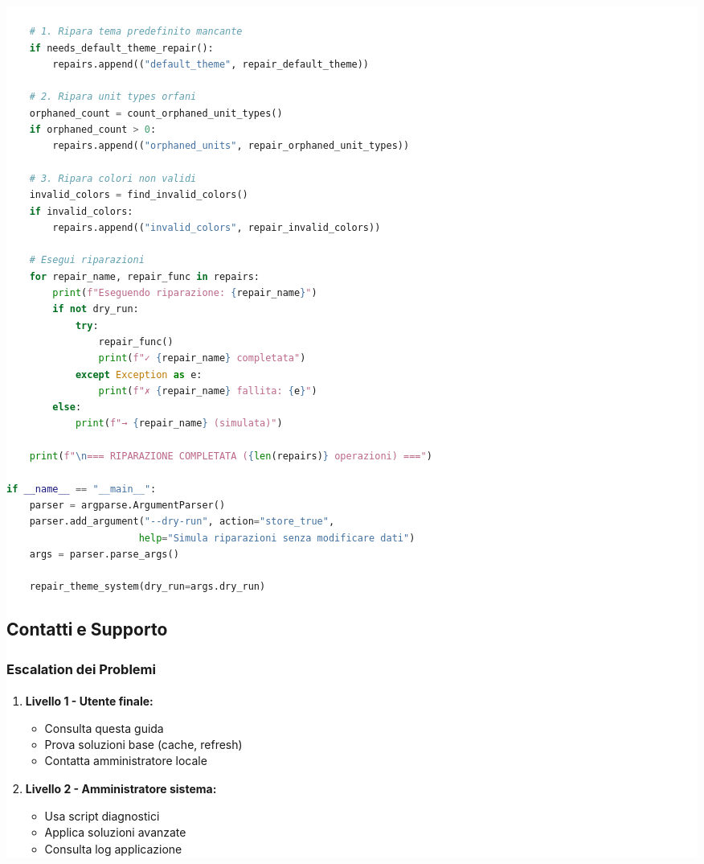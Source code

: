 ```python
    
    # 1. Ripara tema predefinito mancante
    if needs_default_theme_repair():
        repairs.append(("default_theme", repair_default_theme))
    
    # 2. Ripara unit types orfani
    orphaned_count = count_orphaned_unit_types()
    if orphaned_count > 0:
        repairs.append(("orphaned_units", repair_orphaned_unit_types))
    
    # 3. Ripara colori non validi
    invalid_colors = find_invalid_colors()
    if invalid_colors:
        repairs.append(("invalid_colors", repair_invalid_colors))
    
    # Esegui riparazioni
    for repair_name, repair_func in repairs:
        print(f"Eseguendo riparazione: {repair_name}")
        if not dry_run:
            try:
                repair_func()
                print(f"✓ {repair_name} completata")
            except Exception as e:
                print(f"✗ {repair_name} fallita: {e}")
        else:
            print(f"→ {repair_name} (simulata)")
    
    print(f"\n=== RIPARAZIONE COMPLETATA ({len(repairs)} operazioni) ===")

if __name__ == "__main__":
    parser = argparse.ArgumentParser()
    parser.add_argument("--dry-run", action="store_true", 
                       help="Simula riparazioni senza modificare dati")
    args = parser.parse_args()
    
    repair_theme_system(dry_run=args.dry_run)
```

## Contatti e Supporto

### Escalation dei Problemi

1. **Livello 1 - Utente finale:**
   - Consulta questa guida
   - Prova soluzioni base (cache, refresh)
   - Contatta amministratore locale

2. **Livello 2 - Amministratore sistema:**
   - Usa script diagnostici
   - Applica soluzioni avanzate
   - Consulta log applicazione
